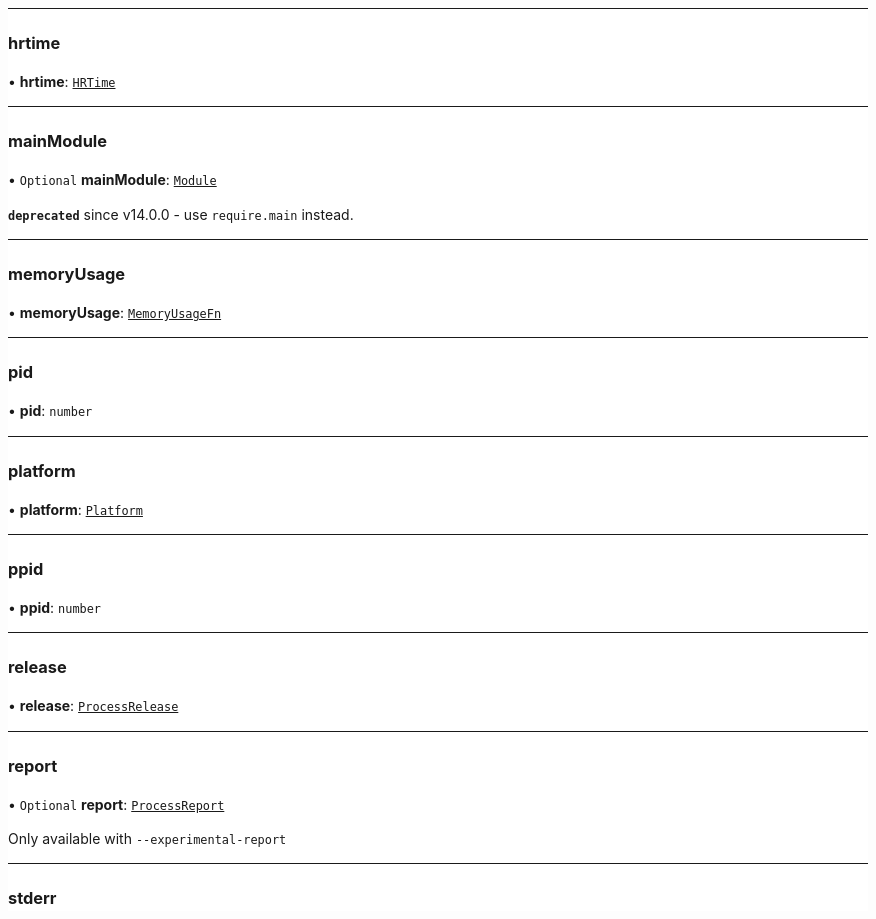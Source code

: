 ___

### hrtime

• **hrtime**: [`HRTime`](typings_env.NodeJS.HRTime.md)

___

### mainModule

• `Optional` **mainModule**: [`Module`](typings_env.NodeJS.Module.md)

**`deprecated`** since v14.0.0 - use `require.main` instead.

___

### memoryUsage

• **memoryUsage**: [`MemoryUsageFn`](typings_env.NodeJS.MemoryUsageFn.md)

___

### pid

• **pid**: `number`

___

### platform

• **platform**: [`Platform`](../modules/typings_env.NodeJS.md#platform)

___

### ppid

• **ppid**: `number`

___

### release

• **release**: [`ProcessRelease`](typings_env.NodeJS.ProcessRelease.md)

___

### report

• `Optional` **report**: [`ProcessReport`](typings_env.NodeJS.ProcessReport.md)

Only available with `--experimental-report`

___

### stderr
